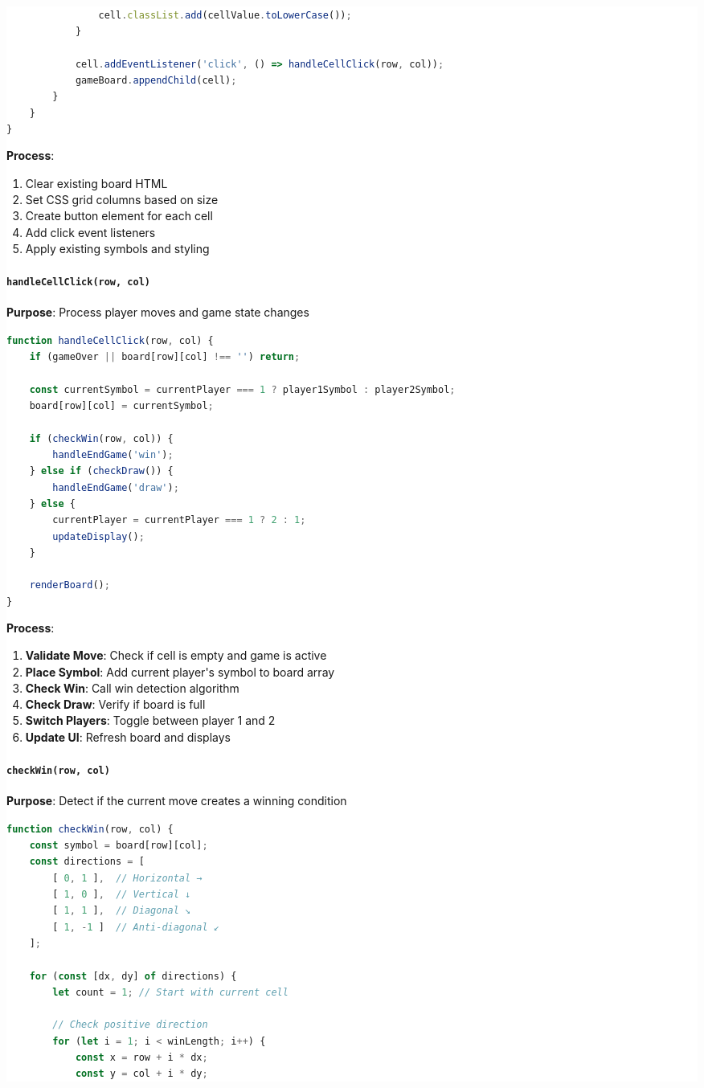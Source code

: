 ```javascript
                cell.classList.add(cellValue.toLowerCase());
            }

            cell.addEventListener('click', () => handleCellClick(row, col));
            gameBoard.appendChild(cell);
        }
    }
}
```
**Process**:
1. Clear existing board HTML
2. Set CSS grid columns based on size
3. Create button element for each cell
4. Add click event listeners
5. Apply existing symbols and styling

#### `handleCellClick(row, col)`
**Purpose**: Process player moves and game state changes
```javascript
function handleCellClick(row, col) {
    if (gameOver || board[row][col] !== '') return;

    const currentSymbol = currentPlayer === 1 ? player1Symbol : player2Symbol;
    board[row][col] = currentSymbol;

    if (checkWin(row, col)) {
        handleEndGame('win');
    } else if (checkDraw()) {
        handleEndGame('draw');
    } else {
        currentPlayer = currentPlayer === 1 ? 2 : 1;
        updateDisplay();
    }

    renderBoard();
}
```
**Process**:
1. **Validate Move**: Check if cell is empty and game is active
2. **Place Symbol**: Add current player's symbol to board array
3. **Check Win**: Call win detection algorithm
4. **Check Draw**: Verify if board is full
5. **Switch Players**: Toggle between player 1 and 2
6. **Update UI**: Refresh board and displays

#### `checkWin(row, col)`
**Purpose**: Detect if the current move creates a winning condition
```javascript
function checkWin(row, col) {
    const symbol = board[row][col];
    const directions = [
        [ 0, 1 ],  // Horizontal →
        [ 1, 0 ],  // Vertical ↓
        [ 1, 1 ],  // Diagonal ↘
        [ 1, -1 ]  // Anti-diagonal ↙
    ];

    for (const [dx, dy] of directions) {
        let count = 1; // Start with current cell

        // Check positive direction
        for (let i = 1; i < winLength; i++) {
            const x = row + i * dx;
            const y = col + i * dy;
```